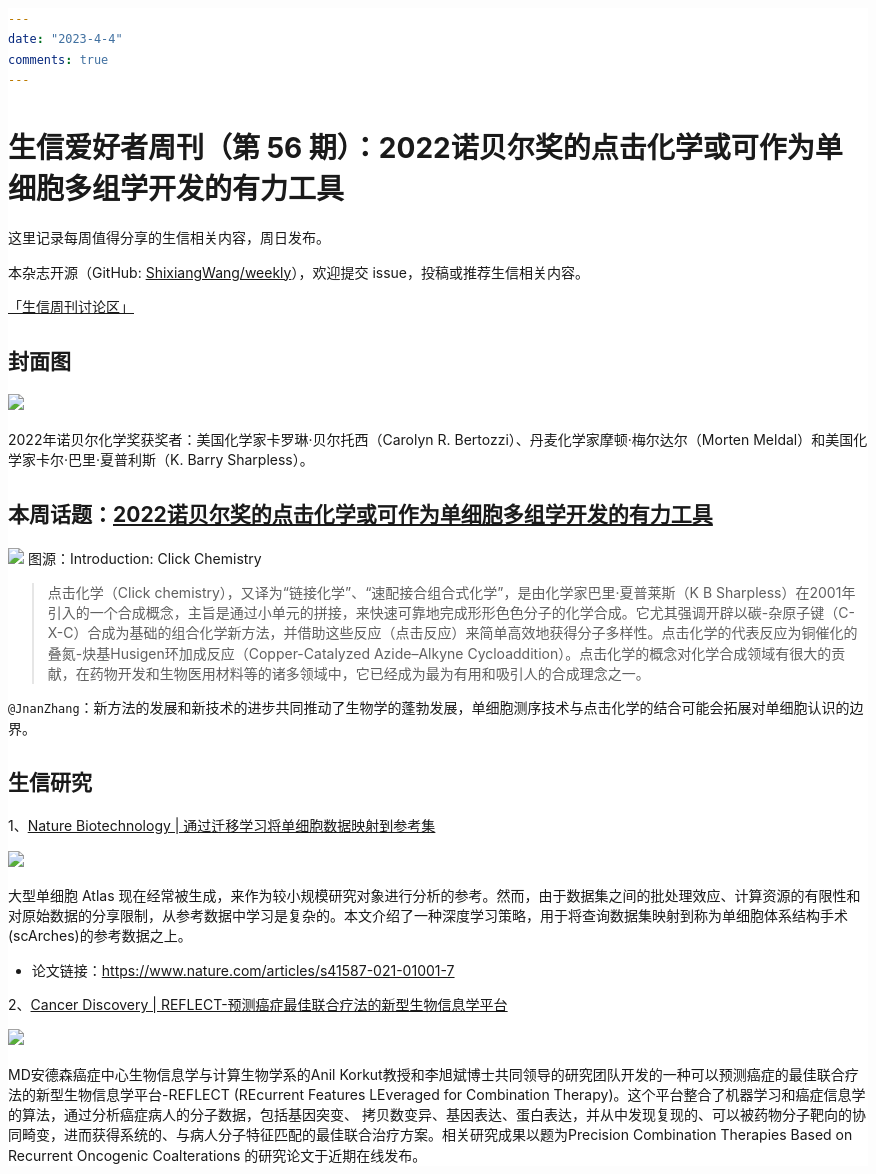 ```yaml
---
date: "2023-4-4"
comments: true
---
```


# 生信爱好者周刊（第 56 期）：2022诺贝尔奖的点击化学或可作为单细胞多组学开发的有力工具

这里记录每周值得分享的生信相关内容，周日发布。

本杂志开源（GitHub: [ShixiangWang/weekly](https://github.com/ShixiangWang/weekly "ShixiangWang/weekly")），欢迎提交 issue，投稿或推荐生信相关内容。

[「生信周刊讨论区」](https://github.com/ShixiangWang/weekly/discussions "「生信周刊讨论区」")

## 封面图
![](https://files.mdnice.com/user/38661/ee539268-e88c-42b6-9d28-7c0ed97a0db2.png)

2022年诺贝尔化学奖获奖者：美国化学家卡罗琳·贝尔托西（Carolyn R. Bertozzi）、丹麦化学家摩顿·梅尔达尔（Morten Meldal）和美国化学家卡尔·巴里·夏普利斯（K. Barry Sharpless）。

## 本周话题：[2022诺贝尔奖的点击化学或可作为单细胞多组学开发的有力工具](https://mp.weixin.qq.com/s/swYKnEJhCBefIBcmi-U3FA)

![](https://files.mdnice.com/user/38661/c7b66bef-de9b-412c-ad32-2772a21848e2.jpg)
图源：Introduction: Click Chemistry

>点击化学（Click chemistry），又译为“链接化学”、“速配接合组合式化学”，是由化学家巴里·夏普莱斯（K B Sharpless）在2001年引入的一个合成概念，主旨是通过小单元的拼接，来快速可靠地完成形形色色分子的化学合成。它尤其强调开辟以碳-杂原子键（C-X-C）合成为基础的组合化学新方法，并借助这些反应（点击反应）来简单高效地获得分子多样性。点击化学的代表反应为铜催化的叠氮-炔基Husigen环加成反应（Copper-Catalyzed Azide–Alkyne Cycloaddition）。点击化学的概念对化学合成领域有很大的贡献，在药物开发和生物医用材料等的诸多领域中，它已经成为最为有用和吸引人的合成理念之一。

`@JnanZhang`：新方法的发展和新技术的进步共同推动了生物学的蓬勃发展，单细胞测序技术与点击化学的结合可能会拓展对单细胞认识的边界。

## 生信研究
1、[Nature Biotechnology | 通过迁移学习将单细胞数据映射到参考集](https://mp.weixin.qq.com/s/QmCe8vbMdzoji43RudSQhQ)

![](https://files.mdnice.com/user/38661/8f4a69e4-89e6-4cce-9b97-ba930dfb84b7.png)

大型单细胞 Atlas 现在经常被生成，来作为较小规模研究对象进行分析的参考。然而，由于数据集之间的批处理效应、计算资源的有限性和对原始数据的分享限制，从参考数据中学习是复杂的。本文介绍了一种深度学习策略，用于将查询数据集映射到称为单细胞体系结构手术(scArches)的参考数据之上。

- 论文链接：https://www.nature.com/articles/s41587-021-01001-7

2、[Cancer Discovery | REFLECT-预测癌症最佳联合疗法的新型生物信息学平台](https://mp.weixin.qq.com/s/uA7DxaM84iXrZ5WgEuPt5w)

![](https://files.mdnice.com/user/38661/23bb576a-1e1f-45fd-bba8-86580a243821.png)

MD安德森癌症中心生物信息学与计算生物学系的Anil Korkut教授和李旭斌博士共同领导的研究团队开发的一种可以预测癌症的最佳联合疗法的新型生物信息学平台-REFLECT (REcurrent Features LEveraged for Combination Therapy)。这个平台整合了机器学习和癌症信息学的算法，通过分析癌症病人的分子数据，包括基因突变、 拷贝数变异、基因表达、蛋白表达，并从中发现复现的、可以被药物分子靶向的协同畸变，进而获得系统的、与病人分子特征匹配的最佳联合治疗方案。相关研究成果以题为Precision Combination Therapies Based on Recurrent Oncogenic Coalterations 的研究论文于近期在线发布。
